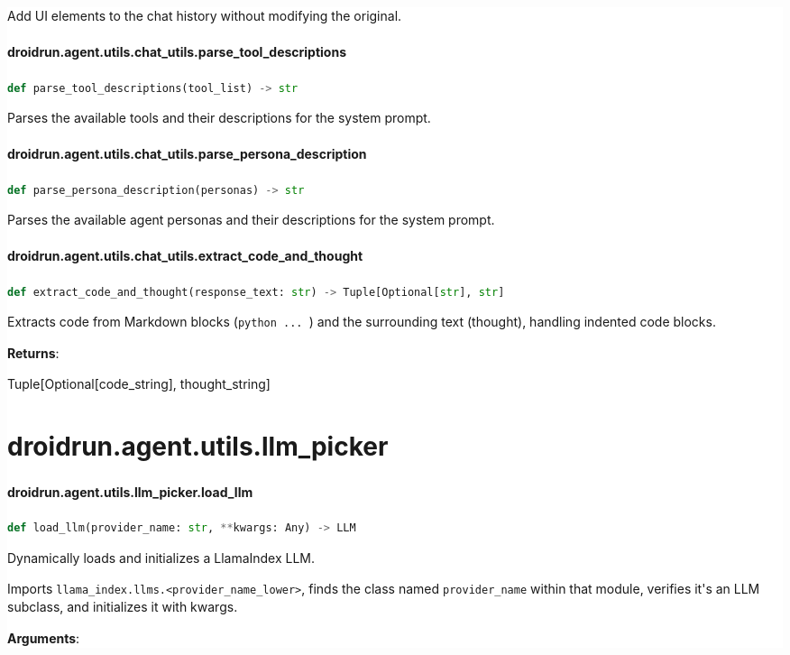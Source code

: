 Add UI elements to the chat history without modifying the original.

<a id="droidrun.agent.utils.chat_utils.parse_tool_descriptions"></a>

#### droidrun.agent.utils.chat\_utils.parse\_tool\_descriptions

```python
def parse_tool_descriptions(tool_list) -> str
```

Parses the available tools and their descriptions for the system prompt.

<a id="droidrun.agent.utils.chat_utils.parse_persona_description"></a>

#### droidrun.agent.utils.chat\_utils.parse\_persona\_description

```python
def parse_persona_description(personas) -> str
```

Parses the available agent personas and their descriptions for the system prompt.

<a id="droidrun.agent.utils.chat_utils.extract_code_and_thought"></a>

#### droidrun.agent.utils.chat\_utils.extract\_code\_and\_thought

```python
def extract_code_and_thought(response_text: str) -> Tuple[Optional[str], str]
```

Extracts code from Markdown blocks (```python ... ```) and the surrounding text (thought),
handling indented code blocks.

**Returns**:

  Tuple[Optional[code_string], thought_string]

<a id="droidrun.agent.utils.llm_picker"></a>

# droidrun.agent.utils.llm\_picker

<a id="droidrun.agent.utils.llm_picker.load_llm"></a>

#### droidrun.agent.utils.llm\_picker.load\_llm

```python
def load_llm(provider_name: str, **kwargs: Any) -> LLM
```

Dynamically loads and initializes a LlamaIndex LLM.

Imports `llama_index.llms.<provider_name_lower>`, finds the class named
`provider_name` within that module, verifies it's an LLM subclass,
and initializes it with kwargs.

**Arguments**:
